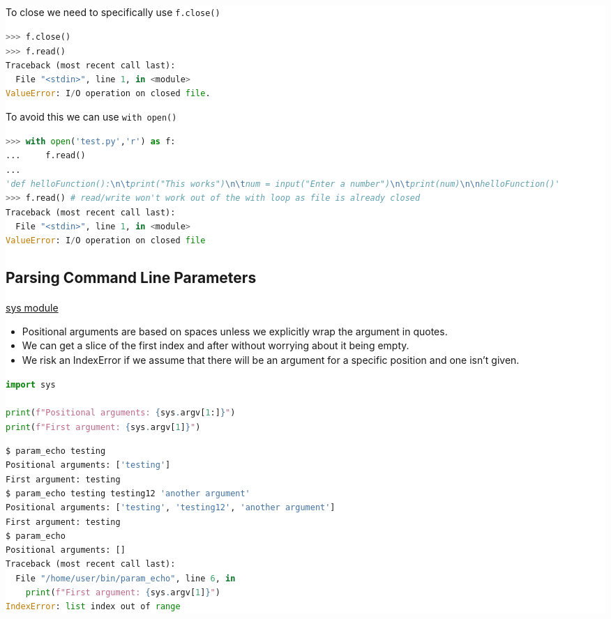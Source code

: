 To close we need to specifically use `f.close()`

```py
>>> f.close()
>>> f.read()
Traceback (most recent call last):
  File "<stdin>", line 1, in <module>
ValueError: I/O operation on closed file.
```

To avoid this we can use `with open()`

```py
>>> with open('test.py','r') as f:
...     f.read()
...
'def helloFunction():\n\tprint("This works")\n\tnum = input("Enter a number")\n\tprint(num)\n\nhelloFunction()'
>>> f.read() # read/write won't work out of the with loop as file is already closed
Traceback (most recent call last):
  File "<stdin>", line 1, in <module>
ValueError: I/O operation on closed file
```


## Parsing Command Line Parameters

[sys module](https://docs.python.org/3/library/sys.html)

* Positional arguments are based on spaces unless we explicitly wrap the argument in quotes.
* We can get a slice of the first index and after without worrying about it being empty.
* We risk an IndexError if we assume that there will be an argument for a specific position and one isn’t given.

```py
import sys

print(f"Positional arguments: {sys.argv[1:]}")
print(f"First argument: {sys.argv[1]}")
```

```py
$ param_echo testing
Positional arguments: ['testing']
First argument: testing
$ param_echo testing testing12 'another argument'
Positional arguments: ['testing', 'testing12', 'another argument']
First argument: testing
$ param_echo
Positional arguments: []
Traceback (most recent call last):
  File "/home/user/bin/param_echo", line 6, in 
    print(f"First argument: {sys.argv[1]}")
IndexError: list index out of range
```
